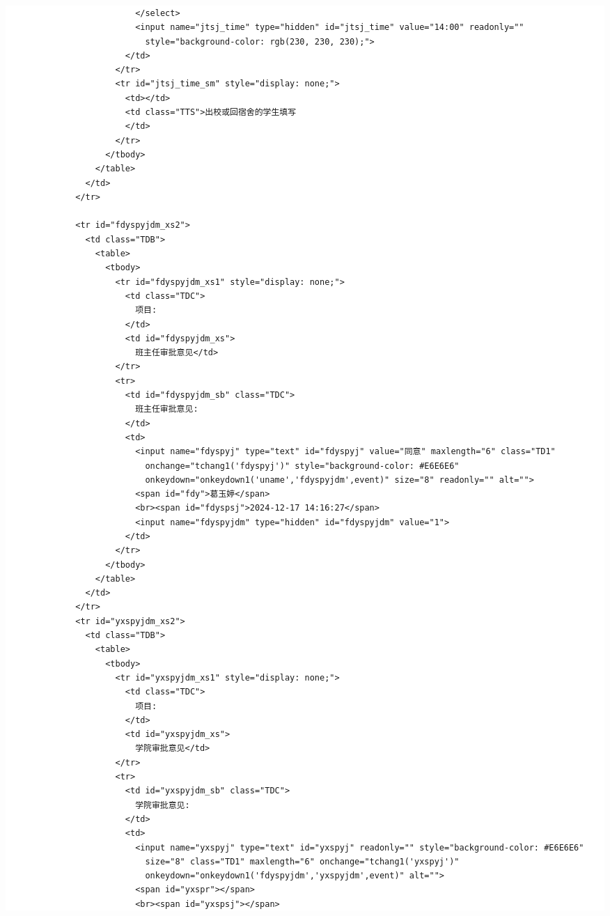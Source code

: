                               </select>
                              <input name="jtsj_time" type="hidden" id="jtsj_time" value="14:00" readonly=""
                                style="background-color: rgb(230, 230, 230);">
                            </td>
                          </tr>
                          <tr id="jtsj_time_sm" style="display: none;">
                            <td></td>
                            <td class="TTS">出校或回宿舍的学生填写
                            </td>
                          </tr>
                        </tbody>
                      </table>
                    </td>
                  </tr>

                  <tr id="fdyspyjdm_xs2">
                    <td class="TDB">
                      <table>
                        <tbody>
                          <tr id="fdyspyjdm_xs1" style="display: none;">
                            <td class="TDC">
                              项目:
                            </td>
                            <td id="fdyspyjdm_xs">
                              班主任审批意见</td>
                          </tr>
                          <tr>
                            <td id="fdyspyjdm_sb" class="TDC">
                              班主任审批意见:
                            </td>
                            <td>
                              <input name="fdyspyj" type="text" id="fdyspyj" value="同意" maxlength="6" class="TD1"
                                onchange="tchang1('fdyspyj')" style="background-color: #E6E6E6"
                                onkeydown="onkeydown1('uname','fdyspyjdm',event)" size="8" readonly="" alt="">
                              <span id="fdy">葛玉婷</span>
                              <br><span id="fdyspsj">2024-12-17 14:16:27</span>
                              <input name="fdyspyjdm" type="hidden" id="fdyspyjdm" value="1">
                            </td>
                          </tr>
                        </tbody>
                      </table>
                    </td>
                  </tr>
                  <tr id="yxspyjdm_xs2">
                    <td class="TDB">
                      <table>
                        <tbody>
                          <tr id="yxspyjdm_xs1" style="display: none;">
                            <td class="TDC">
                              项目:
                            </td>
                            <td id="yxspyjdm_xs">
                              学院审批意见</td>
                          </tr>
                          <tr>
                            <td id="yxspyjdm_sb" class="TDC">
                              学院审批意见:
                            </td>
                            <td>
                              <input name="yxspyj" type="text" id="yxspyj" readonly="" style="background-color: #E6E6E6"
                                size="8" class="TD1" maxlength="6" onchange="tchang1('yxspyj')"
                                onkeydown="onkeydown1('fdyspyjdm','yxspyjdm',event)" alt="">
                              <span id="yxspr"></span>
                              <br><span id="yxspsj"></span>